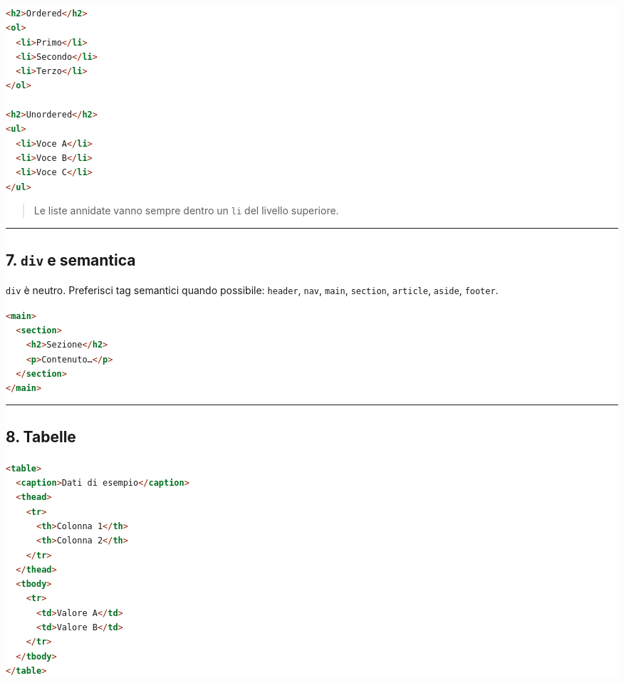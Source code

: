 ```html
<h2>Ordered</h2>
<ol>
  <li>Primo</li>
  <li>Secondo</li>
  <li>Terzo</li>
</ol>

<h2>Unordered</h2>
<ul>
  <li>Voce A</li>
  <li>Voce B</li>
  <li>Voce C</li>
</ul>
```

> Le liste annidate vanno sempre dentro un `li` del livello superiore.

---

## 7. `div` e semantica

`div` è neutro. Preferisci tag semantici quando possibile: `header`, `nav`, `main`, `section`, `article`, `aside`, `footer`.

```html
<main>
  <section>
    <h2>Sezione</h2>
    <p>Contenuto…</p>
  </section>
</main>
```

---

## 8. Tabelle

```html
<table>
  <caption>Dati di esempio</caption>
  <thead>
    <tr>
      <th>Colonna 1</th>
      <th>Colonna 2</th>
    </tr>
  </thead>
  <tbody>
    <tr>
      <td>Valore A</td>
      <td>Valore B</td>
    </tr>
  </tbody>
</table>
```
